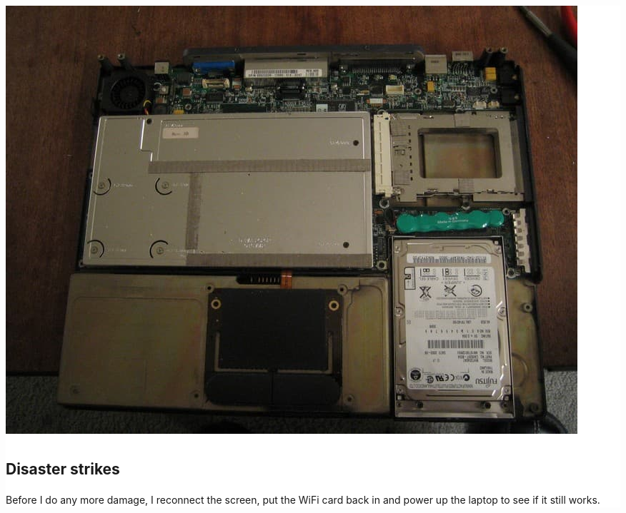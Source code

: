 ![Image 050](../assets/yalpf/sm/pf-050.jpg)


## Disaster strikes

Before I do any more damage, I reconnect the screen, put the WiFi card back in and power up the laptop to see if it still works.

